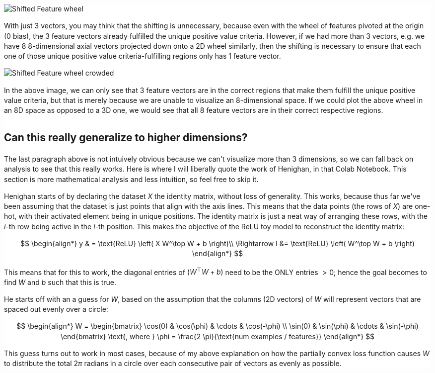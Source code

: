 <img src = "../../images/opt_failure/shifted_feat_wheel.png" alt="Shifted Feature wheel" width="100%">

With just 3 vectors, you may think that the shifting is unnecessary, because even with the wheel of features pivoted at the origin ($0$ bias), the 3 feature vectors already fulfilled the unique positive value criteria. However, if we had more than 3 vectors, e.g. we have 8 $8$-dimensional axial vectors projected down onto a 2D wheel similarly, then the shifting is necessary to ensure that each one of those unique positive value criteria-fulfilling regions only has 1 feature vector.

<img src = "../../images/opt_failure/shifted_feat_wheel_crowded.png" alt="Shifted Feature wheel crowded" width="100%">

In the above image, we can only see that 3 feature vectors are in the correct regions that make them fulfill the unique positive value criteria, but that is merely because we are unable to visualize an 8-dimensional space. If we could plot the above wheel in an 8D space as opposed to a 3D one, we would see that all 8 feature vectors are in their correct respective regions.

## Can this really generalize to higher dimensions?

The last paragraph above is not intuively obvious because we can't visualize more than 3 dimensions, so we can fall back on analysis to see that this really works. Here is where I will liberally quote the work of Henighan, in that Colab Notebook. This section is more mathematical analysis and less intuition, so feel free to skip it.

Henighan starts of by declaring the dataset $X$ the identity matrix, without loss of generality. This works, because thus far we've been assuming that the dataset is just points that align with the axis lines. This means that the data points (the rows of $X$) are one-hot, with their activated element being in unique positions. The identity matrix is just a neat way of arranging these rows, with the $i$-th row being active in the $i$-th position. This makes the objective of the ReLU toy model to reconstruct the identity matrix:

$$
\begin{align*}
y & = \text{ReLU} \left( X W^\top W + b \right)\\
\Rightarrow I &= \text{ReLU} \left( W^\top W + b \right)
\end{align*}
$$

This means that for this to work, the diagonal entries of $(W^\top W + b)$ need to be the ONLY entries $> 0$; hence the goal becomes to find $W$ and $b$ such that this is true.

He starts off with an a guess for $W$, based on the assumption that the columns (2D vectors) of $W$ will represent vectors that are spaced out evenly over a circle:

$$
\begin{align*}
W = \begin{bmatrix} \cos(0) & \cos(\phi) & \cdots & \cos(-\phi) \\
\sin(0) & \sin(\phi) & \cdots & \sin(-\phi)
\end{bmatrix} \text{, where } \phi = \frac{2 \pi}{\text{num examples / features}}
\end{align*}
$$

This guess turns out to work in most cases, because of my above explanation on how the partially convex loss function causes $W$ to distribute the total $2 \pi$ radians in a circle over each consecutive pair of vectors as evenly as possible.
